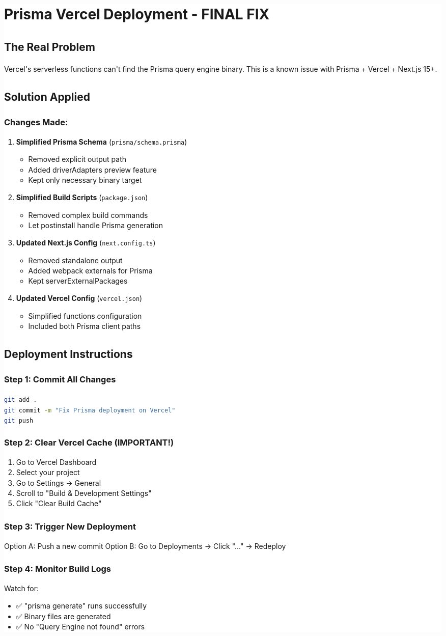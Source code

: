 # Prisma Vercel Deployment - FINAL FIX

## The Real Problem
Vercel's serverless functions can't find the Prisma query engine binary. This is a known issue with Prisma + Vercel + Next.js 15+.

## Solution Applied

### Changes Made:

1. **Simplified Prisma Schema** (`prisma/schema.prisma`)
   - Removed explicit output path
   - Added driverAdapters preview feature
   - Kept only necessary binary target

2. **Simplified Build Scripts** (`package.json`)
   - Removed complex build commands
   - Let postinstall handle Prisma generation

3. **Updated Next.js Config** (`next.config.ts`)
   - Removed standalone output
   - Added webpack externals for Prisma
   - Kept serverExternalPackages

4. **Updated Vercel Config** (`vercel.json`)
   - Simplified functions configuration
   - Included both Prisma client paths

## Deployment Instructions

### Step 1: Commit All Changes
```bash
git add .
git commit -m "Fix Prisma deployment on Vercel"
git push
```

### Step 2: Clear Vercel Cache (IMPORTANT!)
1. Go to Vercel Dashboard
2. Select your project
3. Go to Settings → General
4. Scroll to "Build & Development Settings"
5. Click "Clear Build Cache"

### Step 3: Trigger New Deployment
Option A: Push a new commit
Option B: Go to Deployments → Click "..." → Redeploy

### Step 4: Monitor Build Logs
Watch for:
- ✅ "prisma generate" runs successfully
- ✅ Binary files are generated
- ✅ No "Query Engine not found" errors
